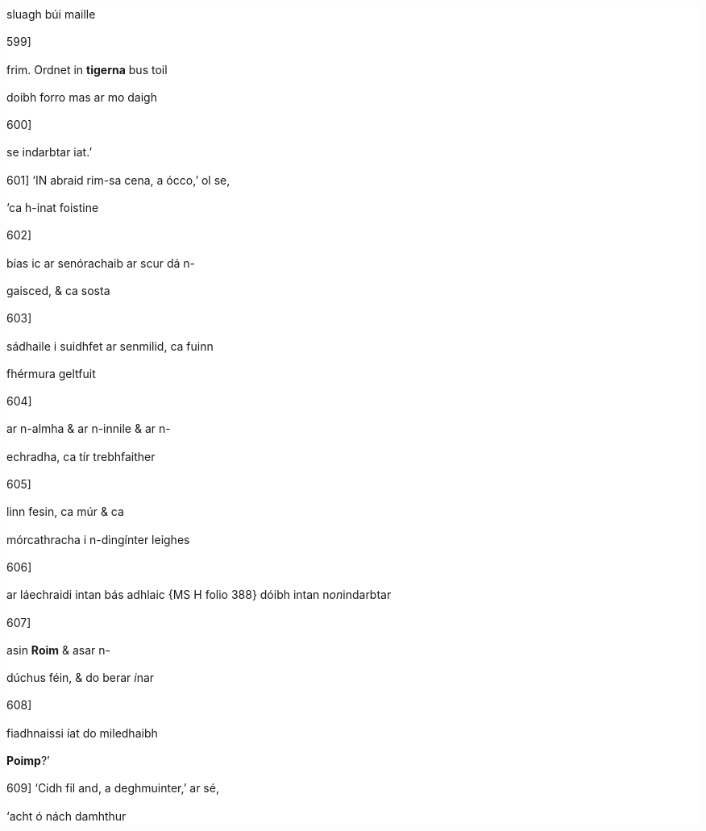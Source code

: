 sluagh búi maille
  
599] 

 frim. Ordnet in **tigerna** bus toil

doibh forro mas ar mo daigh
  
600] 

 se indarbtar iat.’






  
601] ‘IN abraid rim-sa cena, a ócco,’ ol se,

‘ca h-inat foistine
  
602] 

 bías ic ar senórachaib ar scur dá n-

gaisced, & ca sosta
  
603] 

 sádhaile i suidhfet ar senmilid, ca fuinn

fhérmura geltfuit
  
604] 

 ar n-almha & ar n-innile & ar n-

echradha, ca tír trebhfaither
  
605] 

 linn fesin, ca múr & ca

mórcathracha i n-dingínter leighes
  
606] 

 ar láechraidi intan bás adhlaic {MS H folio 388} dóibh intan n*on*indarbtar
  
607] 

 asin **Roim** & asar n-

dúchus féin, & do berar *i*nar
  
608] 

 fiadhnaissi íat do miledhaibh

**Poimp**?’



  
609] ‘Cidh fil and, a deghmuinter,’ ar sé,

‘acht ó nách damhthur
  